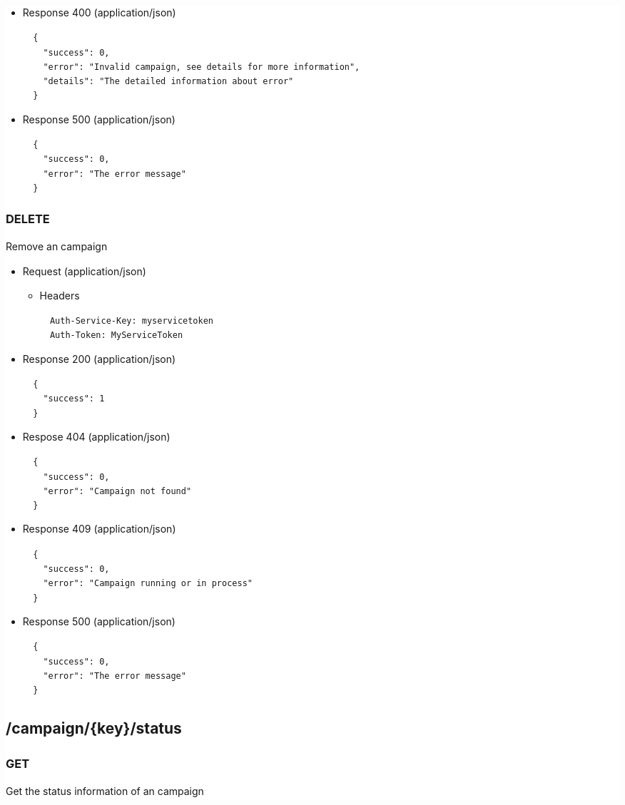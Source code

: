 + Response 400 (application/json)

        {
          "success": 0,
          "error": "Invalid campaign, see details for more information",
          "details": "The detailed information about error"
        }

+ Response 500 (application/json)

        {
          "success": 0,
          "error": "The error message"
        }
        
### DELETE
Remove an campaign

+ Request (application/json)

    + Headers
        
            Auth-Service-Key: myservicetoken
            Auth-Token: MyServiceToken

+ Response 200 (application/json)

        {
          "success": 1
        }

+ Respose 404 (application/json)

        {
          "success": 0,
          "error": "Campaign not found"
        }

+ Response 409 (application/json)

        {
          "success": 0,
          "error": "Campaign running or in process"
        }

+ Response 500 (application/json)

        {
          "success": 0,
          "error": "The error message"
        }

## /campaign/{key}/status
### GET
Get the status information of an campaign
